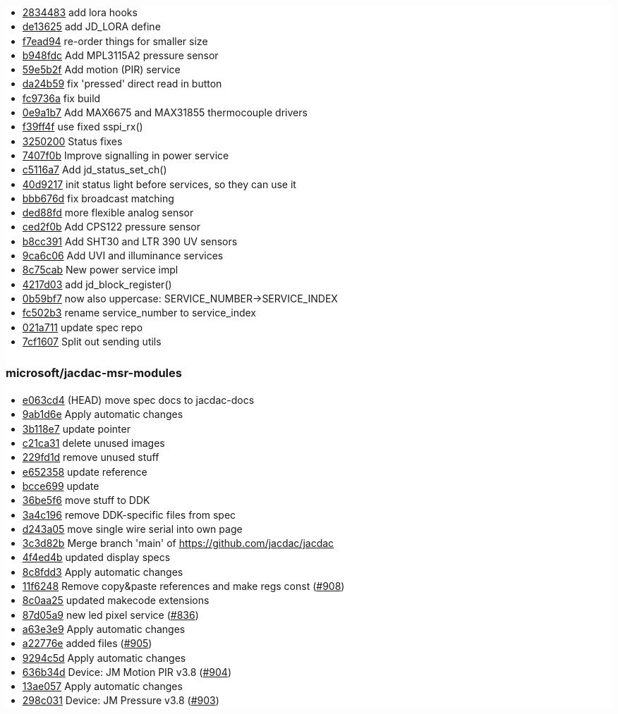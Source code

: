 * [2834483](https://github.com/jacdac/jacdac-c/commit/2834483) add lora hooks
* [de13625](https://github.com/jacdac/jacdac-c/commit/de13625) add JD_LORA define
* [f7ead94](https://github.com/jacdac/jacdac-c/commit/f7ead94) re-order things for smaller size
* [b948fdc](https://github.com/jacdac/jacdac-c/commit/b948fdc) Add MPL3115A2 pressure sensor
* [59e5b2f](https://github.com/jacdac/jacdac-c/commit/59e5b2f) Add motion (PIR) service
* [da24b59](https://github.com/jacdac/jacdac-c/commit/da24b59) fix 'pressed' direct read in button
* [fc9736a](https://github.com/jacdac/jacdac-c/commit/fc9736a) fix build
* [0e9a1b7](https://github.com/jacdac/jacdac-c/commit/0e9a1b7) Add MAX6675 and MAX31855 thermocouple drivers
* [f39ff4f](https://github.com/jacdac/jacdac-c/commit/f39ff4f) use fixed sspi_rx()
* [3250200](https://github.com/jacdac/jacdac-c/commit/3250200) Status fixes
* [7407f0b](https://github.com/jacdac/jacdac-c/commit/7407f0b) Improve signalling in power service
* [c5116a7](https://github.com/jacdac/jacdac-c/commit/c5116a7) Add jd_status_set_ch()
* [40d9217](https://github.com/jacdac/jacdac-c/commit/40d9217) init status light before services, so they can use it
* [bbb676d](https://github.com/jacdac/jacdac-c/commit/bbb676d) fix broadcast matching
* [ded88fd](https://github.com/jacdac/jacdac-c/commit/ded88fd) more flexible analog sensor
* [ced2f0b](https://github.com/jacdac/jacdac-c/commit/ced2f0b) Add CPS122 pressure sensor
* [b8cc391](https://github.com/jacdac/jacdac-c/commit/b8cc391) Add SHT30 and LTR 390 UV sensors
* [9ca6c06](https://github.com/jacdac/jacdac-c/commit/9ca6c06) Add UVI and illuminance services
* [8c75cab](https://github.com/jacdac/jacdac-c/commit/8c75cab) New power service impl
* [4217d03](https://github.com/jacdac/jacdac-c/commit/4217d03) add jd_block_register()
* [0b59bf7](https://github.com/jacdac/jacdac-c/commit/0b59bf7) now also uppercase: SERVICE_NUMBER->SERVICE_INDEX
* [fc502b3](https://github.com/jacdac/jacdac-c/commit/fc502b3) rename service_number to service_index
* [021a711](https://github.com/jacdac/jacdac-c/commit/021a711) update spec repo
* [7cf1607](https://github.com/jacdac/jacdac-c/commit/7cf1607) Split out sending utils

### microsoft/jacdac-msr-modules

* [e063cd4](https://github.com/jacdac/jacdac-msr-modules/commit/e063cd4) (HEAD) move spec docs to jacdac-docs
* [9ab1d6e](https://github.com/jacdac/jacdac-msr-modules/commit/9ab1d6e) Apply automatic changes
* [3b118e7](https://github.com/jacdac/jacdac-msr-modules/commit/3b118e7) update pointer
* [c21ca31](https://github.com/jacdac/jacdac-msr-modules/commit/c21ca31) delete unused images
* [229fd1d](https://github.com/jacdac/jacdac-msr-modules/commit/229fd1d) remove unused stuff
* [e652358](https://github.com/jacdac/jacdac-msr-modules/commit/e652358) update reference
* [bcce699](https://github.com/jacdac/jacdac-msr-modules/commit/bcce699) update
* [36be5f6](https://github.com/jacdac/jacdac-msr-modules/commit/36be5f6) move stuff to DDK
* [3a4c196](https://github.com/jacdac/jacdac-msr-modules/commit/3a4c196) remove DDK-specific files from spec
* [d243a05](https://github.com/jacdac/jacdac-msr-modules/commit/d243a05) move single wire serial into own page
* [3c3d82b](https://github.com/jacdac/jacdac-msr-modules/commit/3c3d82b) Merge branch 'main' of https://github.com/jacdac/jacdac
* [4f4ed4b](https://github.com/jacdac/jacdac-msr-modules/commit/4f4ed4b) updated display specs
* [8c8fdd3](https://github.com/jacdac/jacdac-msr-modules/commit/8c8fdd3) Apply automatic changes
* [11f6248](https://github.com/jacdac/jacdac-msr-modules/commit/11f6248) Remove copy&paste references and make regs const ([#908](https://github.com/jacdac/jacdac-msr-modules/pull/908))
* [8c0aa25](https://github.com/jacdac/jacdac-msr-modules/commit/8c0aa25) updated makecode extensions
* [87d05a9](https://github.com/jacdac/jacdac-msr-modules/commit/87d05a9) new led pixel service ([#836](https://github.com/jacdac/jacdac-msr-modules/pull/836))
* [a63e3e9](https://github.com/jacdac/jacdac-msr-modules/commit/a63e3e9) Apply automatic changes
* [a22776e](https://github.com/jacdac/jacdac-msr-modules/commit/a22776e) added files ([#905](https://github.com/jacdac/jacdac-msr-modules/pull/905))
* [9294c5d](https://github.com/jacdac/jacdac-msr-modules/commit/9294c5d) Apply automatic changes
* [636b34d](https://github.com/jacdac/jacdac-msr-modules/commit/636b34d) Device: JM Motion PIR v3.8 ([#904](https://github.com/jacdac/jacdac-msr-modules/pull/904))
* [13ae057](https://github.com/jacdac/jacdac-msr-modules/commit/13ae057) Apply automatic changes
* [298c031](https://github.com/jacdac/jacdac-msr-modules/commit/298c031) Device: JM Pressure v3.8 ([#903](https://github.com/jacdac/jacdac-msr-modules/pull/903))